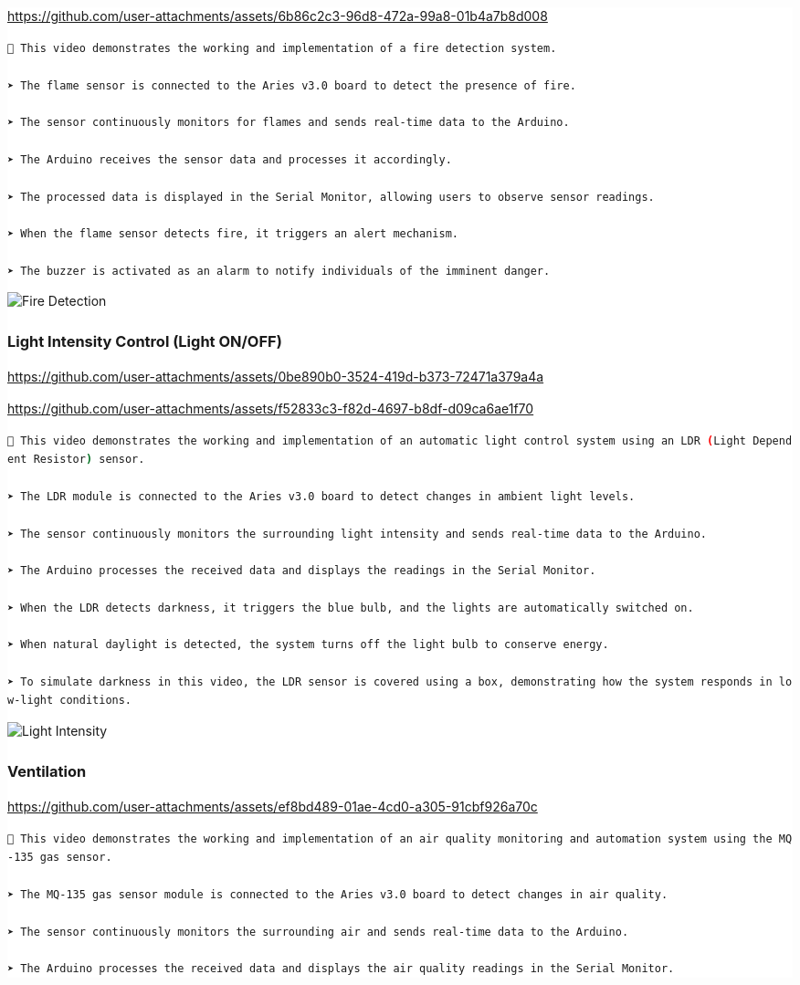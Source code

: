 https://github.com/user-attachments/assets/6b86c2c3-96d8-472a-99a8-01b4a7b8d008


```bash
📢 This video demonstrates the working and implementation of a fire detection system.

➤ The flame sensor is connected to the Aries v3.0 board to detect the presence of fire.

➤ The sensor continuously monitors for flames and sends real-time data to the Arduino.

➤ The Arduino receives the sensor data and processes it accordingly.

➤ The processed data is displayed in the Serial Monitor, allowing users to observe sensor readings.

➤ When the flame sensor detects fire, it triggers an alert mechanism.

➤ The buzzer is activated as an alarm to notify individuals of the imminent danger.
```


![Fire Detection](https://github.com/user-attachments/assets/ac4412f3-ef4b-4a16-8e20-404050580082)

### Light Intensity Control (Light ON/OFF)

https://github.com/user-attachments/assets/0be890b0-3524-419d-b373-72471a379a4a

https://github.com/user-attachments/assets/f52833c3-f82d-4697-b8df-d09ca6ae1f70

```bash
📢 This video demonstrates the working and implementation of an automatic light control system using an LDR (Light Dependent Resistor) sensor.

➤ The LDR module is connected to the Aries v3.0 board to detect changes in ambient light levels.

➤ The sensor continuously monitors the surrounding light intensity and sends real-time data to the Arduino.

➤ The Arduino processes the received data and displays the readings in the Serial Monitor.

➤ When the LDR detects darkness, it triggers the blue bulb, and the lights are automatically switched on.

➤ When natural daylight is detected, the system turns off the light bulb to conserve energy.

➤ To simulate darkness in this video, the LDR sensor is covered using a box, demonstrating how the system responds in low-light conditions.
```

![Light Intensity](https://github.com/user-attachments/assets/b5c213d8-4168-45e6-8dc2-ac0afb087b21)

### Ventilation

https://github.com/user-attachments/assets/ef8bd489-01ae-4cd0-a305-91cbf926a70c

```bash
📢 This video demonstrates the working and implementation of an air quality monitoring and automation system using the MQ-135 gas sensor.

➤ The MQ-135 gas sensor module is connected to the Aries v3.0 board to detect changes in air quality.

➤ The sensor continuously monitors the surrounding air and sends real-time data to the Arduino.

➤ The Arduino processes the received data and displays the air quality readings in the Serial Monitor.

```